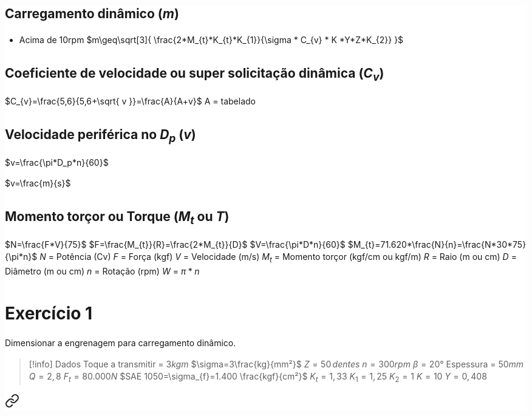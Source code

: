 ## Carregamento dinâmico ($m$)
- Acima de 10rpm
$m\geq\sqrt[3]{ \frac{2*M_{t}*K_{t}*K_{1}}{\sigma * C_{v} * K *Y*Z*K_{2}} }$

## Coeficiente de velocidade ou super solicitação dinâmica ($C_v$)
$C_{v}=\frac{5,6}{5,6+\sqrt{ v }}=\frac{A}{A+v}$
A = tabelado


## Velocidade periférica no $D_p$ ($v$)
$v=\frac{\pi*D_p*n}{60}$

$v=\frac{m}{s}$

## Momento torçor ou Torque ($M_t$ ou $T$)
$N=\frac{F*V}{75}$
$F=\frac{M_{t}}{R}=\frac{2*M_{t}}{D}$
$V=\frac{\pi*D*n}{60}$
$M_{t}=71.620*\frac{N}{n}=\frac{N*30*75}{\pi*n}$
$N$ = Potência (Cv)
$F$ = Força (kgf)
$V$ = Velocidade (m/s)
$M_t$ = Momento torçor (kgf/cm ou kgf/m)
$R$ = Raio (m ou cm)
$D$ = Diâmetro (m ou cm)
$n$ = Rotação (rpm)
$W$ = $\pi * n$

# Exercício 1
Dimensionar a engrenagem para carregamento dinâmico.
>[!info] Dados
>Toque a transmitir = $3kgm$
>$\sigma=3\frac{kg}{mm²}$
>$Z=50 \, dentes$
>$n=300 rpm$
>$\beta=20°$
>Espessura = $50mm$
>$Q = 2,8$
>$F_t = 80.000N$
>$SAE 1050=\sigma_{f}=1.400 \frac{kgf}{cm²}$
>$K_{t}=1,33$
>$K_{1}=1,25$
>$K_{2}=1$
>$K=10$
>$Y=0,408$


<div class="transclusion internal-embed is-loaded"><a class="markdown-embed-link" href="/conhecimento-tecnico/engrenagens/#modulo-m" aria-label="Open link"><svg xmlns="http://www.w3.org/2000/svg" width="24" height="24" viewBox="0 0 24 24" fill="none" stroke="currentColor" stroke-width="2" stroke-linecap="round" stroke-linejoin="round" class="svg-icon lucide-link"><path d="M10 13a5 5 0 0 0 7.54.54l3-3a5 5 0 0 0-7.07-7.07l-1.72 1.71"></path><path d="M14 11a5 5 0 0 0-7.54-.54l-3 3a5 5 0 0 0 7.07 7.07l1.71-1.71"></path></svg></a><div class="markdown-embed">
